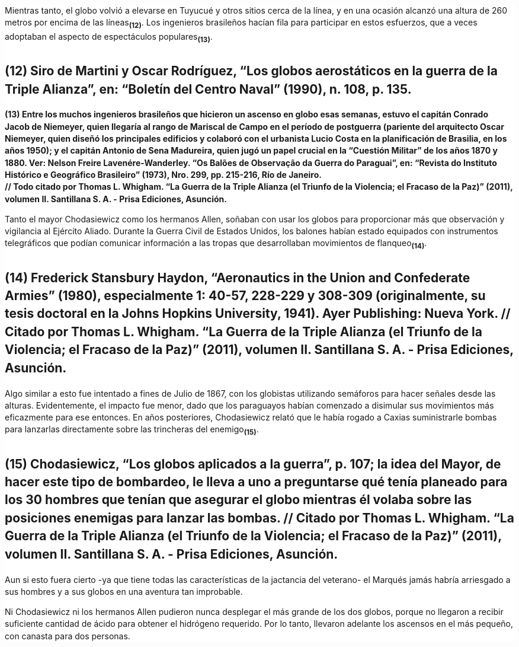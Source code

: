 Mientras tanto, el globo volvió a elevarse en Tuyucué y otros sitios cerca de la línea, y en una ocasión alcanzó una altura de 260 metros por encima de las líneas<sub><strong>(12)</strong></sub>. Los ingenieros brasileños hacían fila para participar en estos esfuerzos, que a veces adoptaban el aspecto de espectáculos populares<sub><strong>(13)</strong></sub>.

## **(12) Siro de Martini y Oscar Rodríguez, “Los globos aerostáticos en la guerra de la Triple Alianza”, en: “Boletín del Centro Naval” (1990), n. 108, p. 135.**  
**(13) Entre los muchos ingenieros brasileños que hicieron un ascenso en globo esas semanas, estuvo el capitán Conrado Jacob de Niemeyer, quien llegaría al rango de Mariscal de Campo en el período de postguerra (pariente del arquitecto Oscar Niemeyer, quien diseñó los principales edificios y colaboró con el urbanista Lucio Costa en la planificación de Brasilia, en los años 1950); y el capitán Antonio de Sena Madureira, quien jugó un papel crucial en la “Cuestión Militar” de los años 1870 y 1880. Ver: Nelson Freire Lavenére-Wanderley. “Os Balões de Observação da Guerra do Paraguai”, en: “Revista do Instituto Histórico e Geográfico Brasileiro” (1973), Nro. 299, pp. 215-216, Río de Janeiro.**  
**// Todo citado por Thomas L. Whigham. “La Guerra de la Triple Alianza (el Triunfo de la Violencia; el Fracaso de la Paz)” (2011), volumen II. Santillana S. A. - Prisa Ediciones, Asunción.**

Tanto el mayor Chodasiewicz como los hermanos Allen, soñaban con usar los globos para proporcionar más que observación y vigilancia al Ejército Aliado. Durante la Guerra Civil de Estados Unidos, los balones habían estado equipados con instrumentos telegráficos que podían comunicar información a las tropas que desarrollaban movimientos de flanqueo<sub><strong>(14)</strong></sub>.

## **(14) Frederick Stansbury Haydon, “Aeronautics in the Union and Confederate Armies” (1980), especialmente 1: 40-57, 228-229 y 308-309 (originalmente, su tesis doctoral en la Johns Hopkins University, 1941). Ayer Publishing: Nueva York. // Citado por Thomas L. Whigham. “La Guerra de la Triple Alianza (el Triunfo de la Violencia; el Fracaso de la Paz)” (2011), volumen II. Santillana S. A. - Prisa Ediciones, Asunción.**

Algo similar a esto fue intentado a fines de Julio de 1867, con los globistas utilizando semáforos para hacer señales desde las alturas. Evidentemente, el impacto fue menor, dado que los paraguayos habían comenzado a disimular sus movimientos más eficazmente para ese entonces. En años posteriores, Chodasiewicz relató que le había rogado a Caxias suministrarle bombas para lanzarlas directamente sobre las trincheras del enemigo<sub><strong>(15)</strong></sub>.

## **(15) Chodasiewicz, “Los globos aplicados a la guerra”, p. 107; la idea del Mayor, de hacer este tipo de bombardeo, le lleva a uno a preguntarse qué tenía planeado para los 30 hombres que tenían que asegurar el globo mientras él volaba sobre las posiciones enemigas para lanzar las bombas. // Citado por Thomas L. Whigham. “La Guerra de la Triple Alianza (el Triunfo de la Violencia; el Fracaso de la Paz)” (2011), volumen II. Santillana S. A. - Prisa Ediciones, Asunción.**

Aun si esto fuera cierto -ya que tiene todas las características de la jactancia del veterano- el Marqués jamás habría arriesgado a sus hombres y a sus globos en una aventura tan improbable.

Ni Chodasiewicz ni los hermanos Allen pudieron nunca desplegar el más grande de los dos globos, porque no llegaron a recibir suficiente cantidad de ácido para obtener el hidrógeno requerido. Por lo tanto, llevaron adelante los ascensos en el más pequeño, con canasta para dos personas.
